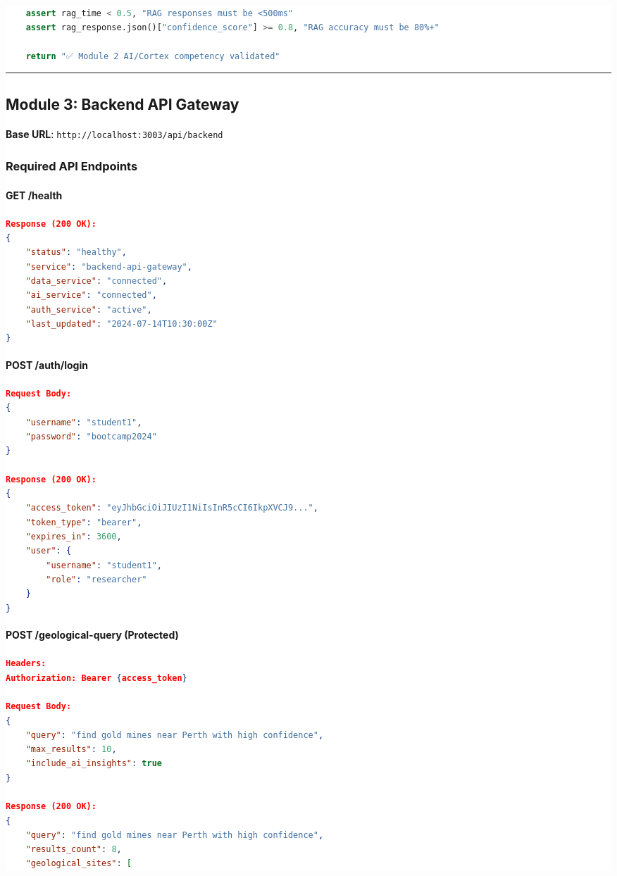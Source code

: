 ```python
    assert rag_time < 0.5, "RAG responses must be <500ms"
    assert rag_response.json()["confidence_score"] >= 0.8, "RAG accuracy must be 80%+"
    
    return "✅ Module 2 AI/Cortex competency validated"
```

---

## Module 3: Backend API Gateway
**Base URL**: `http://localhost:3003/api/backend`

### **Required API Endpoints**

#### **GET /health**
```json
Response (200 OK):
{
    "status": "healthy",
    "service": "backend-api-gateway",
    "data_service": "connected",
    "ai_service": "connected",
    "auth_service": "active",
    "last_updated": "2024-07-14T10:30:00Z"
}
```

#### **POST /auth/login**
```json
Request Body:
{
    "username": "student1",
    "password": "bootcamp2024"
}

Response (200 OK):
{
    "access_token": "eyJhbGciOiJIUzI1NiIsInR5cCI6IkpXVCJ9...",
    "token_type": "bearer",
    "expires_in": 3600,
    "user": {
        "username": "student1",
        "role": "researcher"
    }
}
```

#### **POST /geological-query** (Protected)
```json
Headers:
Authorization: Bearer {access_token}

Request Body:
{
    "query": "find gold mines near Perth with high confidence",
    "max_results": 10,
    "include_ai_insights": true
}

Response (200 OK):
{
    "query": "find gold mines near Perth with high confidence",
    "results_count": 8,
    "geological_sites": [
```